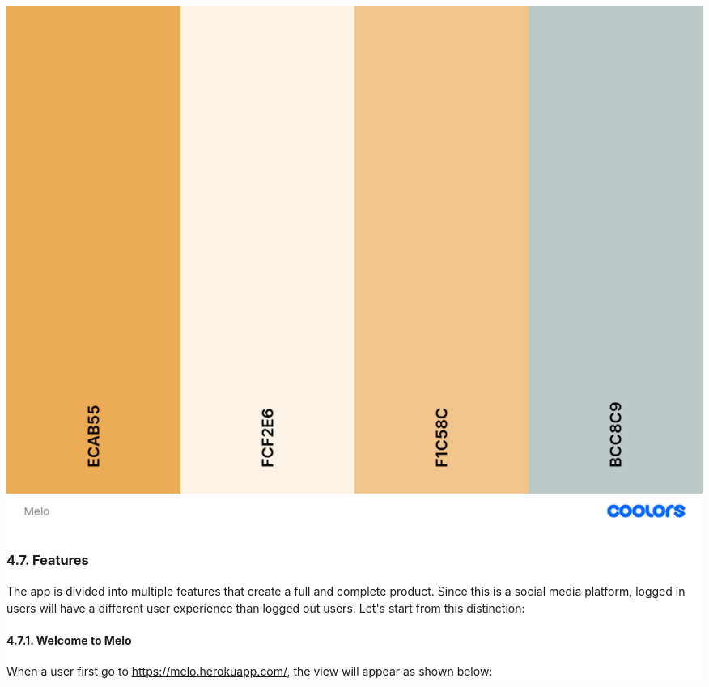 ![color scheme](src/assets/readme-files/color-scheme.png)

### 4.7. <a name='Features'></a>Features

The app is divided into multiple features that create a full and complete product. Since this is a social media platform, logged in users will have a different user experience than logged out users. Let's start from this distinction:

#### 4.7.1. <a name='WelcometoMelo'></a>Welcome to Melo

When a user first go to https://melo.herokuapp.com/, the view will appear as shown below:

